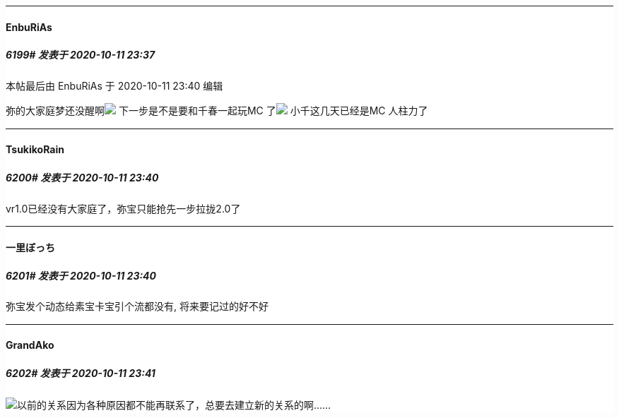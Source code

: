 



-----

####  EnbuRiAs  
##### 6199#       发表于 2020-10-11 23:37



 本帖最后由 EnbuRiAs 于 2020-10-11 23:40 编辑 

弥的大家庭梦还没醒啊<img src="https://static.saraba1st.com/image/smiley/face2017/138.png" referrerpolicy="no-referrer">
下一步是不是要和千春一起玩MC 了<img src="https://static.saraba1st.com/image/smiley/face2017/037.png" referrerpolicy="no-referrer"> 小千这几天已经是MC 人柱力了







-----

####  TsukikoRain  
##### 6200#       发表于 2020-10-11 23:40




vr1.0已经没有大家庭了，弥宝只能抢先一步拉拢2.0了







-----

####  一里ぼっち  
##### 6201#       发表于 2020-10-11 23:40




弥宝发个动态给素宝卡宝引个流都没有, 将来要记过的好不好







-----

####  GrandAko  
##### 6202#       发表于 2020-10-11 23:41



<img src="https://static.saraba1st.com/image/smiley/face2017/135.png" referrerpolicy="no-referrer">以前的关系因为各种原因都不能再联系了，总要去建立新的关系的啊……





